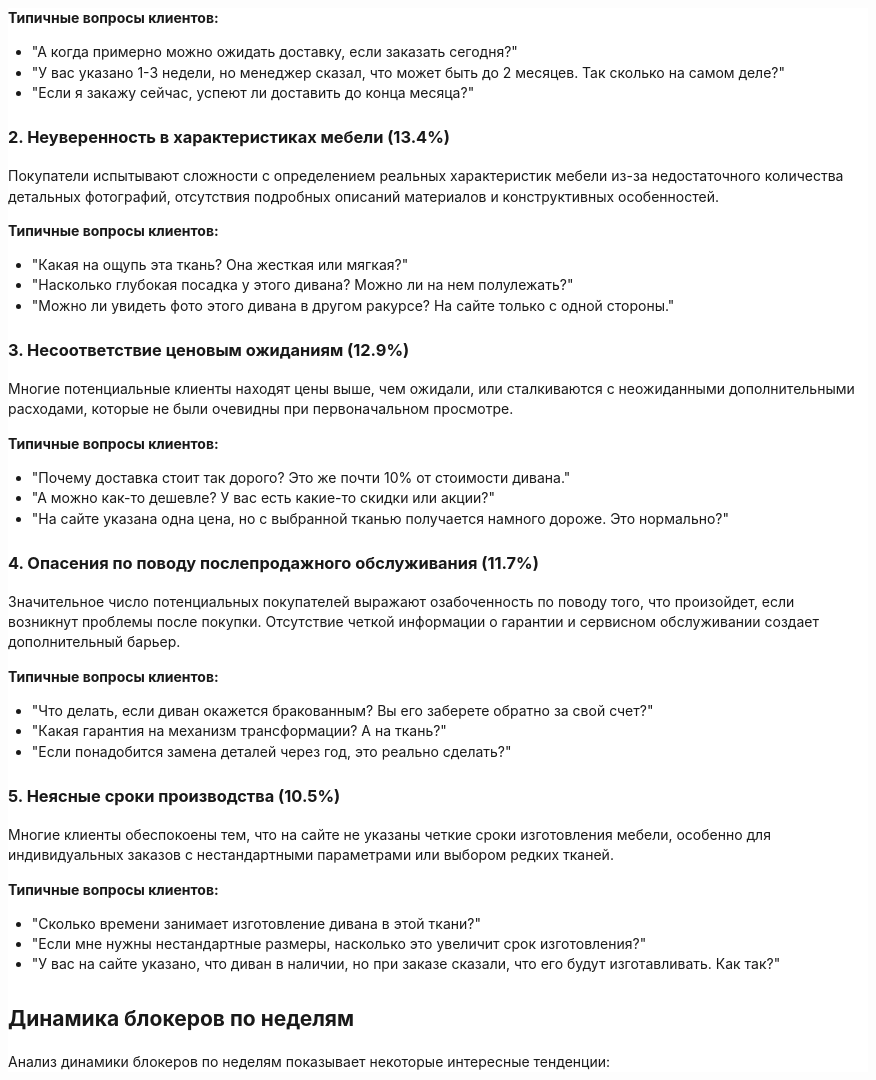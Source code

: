 **Типичные вопросы клиентов:**
- "А когда примерно можно ожидать доставку, если заказать сегодня?"
- "У вас указано 1-3 недели, но менеджер сказал, что может быть до 2 месяцев. Так сколько на самом деле?"
- "Если я закажу сейчас, успеют ли доставить до конца месяца?"

### 2. Неуверенность в характеристиках мебели (13.4%)

Покупатели испытывают сложности с определением реальных характеристик мебели из-за недостаточного количества детальных фотографий, отсутствия подробных описаний материалов и конструктивных особенностей.

**Типичные вопросы клиентов:**
- "Какая на ощупь эта ткань? Она жесткая или мягкая?"
- "Насколько глубокая посадка у этого дивана? Можно ли на нем полулежать?"
- "Можно ли увидеть фото этого дивана в другом ракурсе? На сайте только с одной стороны."

### 3. Несоответствие ценовым ожиданиям (12.9%)

Многие потенциальные клиенты находят цены выше, чем ожидали, или сталкиваются с неожиданными дополнительными расходами, которые не были очевидны при первоначальном просмотре.

**Типичные вопросы клиентов:**
- "Почему доставка стоит так дорого? Это же почти 10% от стоимости дивана."
- "А можно как-то дешевле? У вас есть какие-то скидки или акции?"
- "На сайте указана одна цена, но с выбранной тканью получается намного дороже. Это нормально?"

### 4. Опасения по поводу послепродажного обслуживания (11.7%)

Значительное число потенциальных покупателей выражают озабоченность по поводу того, что произойдет, если возникнут проблемы после покупки. Отсутствие четкой информации о гарантии и сервисном обслуживании создает дополнительный барьер.

**Типичные вопросы клиентов:**
- "Что делать, если диван окажется бракованным? Вы его заберете обратно за свой счет?"
- "Какая гарантия на механизм трансформации? А на ткань?"
- "Если понадобится замена деталей через год, это реально сделать?"

### 5. Неясные сроки производства (10.5%)

Многие клиенты обеспокоены тем, что на сайте не указаны четкие сроки изготовления мебели, особенно для индивидуальных заказов с нестандартными параметрами или выбором редких тканей.

**Типичные вопросы клиентов:**
- "Сколько времени занимает изготовление дивана в этой ткани?"
- "Если мне нужны нестандартные размеры, насколько это увеличит срок изготовления?"
- "У вас на сайте указано, что диван в наличии, но при заказе сказали, что его будут изготавливать. Как так?"

## Динамика блокеров по неделям

Анализ динамики блокеров по неделям показывает некоторые интересные тенденции:
